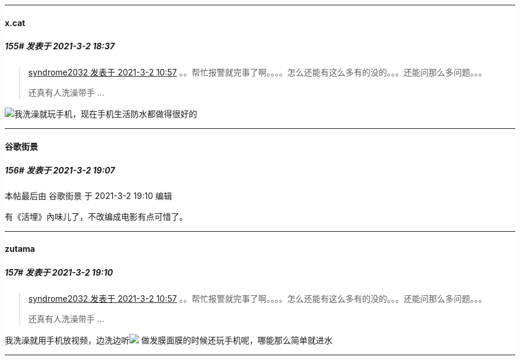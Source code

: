 





*****

####  x.cat  
##### 155#       发表于 2021-3-2 18:37



<blockquote><a href="httphttps://bbs.saraba1st.com/2b/forum.php?mod=redirect&amp;goto=findpost&amp;pid=50484116&amp;ptid=1990675" target="_blank">syndrome2032 发表于 2021-3-2 10:57</a>
。。帮忙报警就完事了啊。。。。怎么还能有这么多有的没的。。。还能问那么多问题。。。

还真有人洗澡带手 ...</blockquote>
<img src="https://static.saraba1st.com/image/smiley/face2017/057.png" referrerpolicy="no-referrer">我洗澡就玩手机，现在手机生活防水都做得很好的







*****

####  谷歌街景  
##### 156#       发表于 2021-3-2 19:07



 本帖最后由 谷歌街景 于 2021-3-2 19:10 编辑 

有《活埋》內味儿了，不改编成电影有点可惜了。







*****

####  zutama  
##### 157#       发表于 2021-3-2 19:10



<blockquote><a href="httphttps://bbs.saraba1st.com/2b/forum.php?mod=redirect&amp;goto=findpost&amp;pid=50484116&amp;ptid=1990675" target="_blank">syndrome2032 发表于 2021-3-2 10:57</a>
。。帮忙报警就完事了啊。。。。怎么还能有这么多有的没的。。。还能问那么多问题。。。

还真有人洗澡带手 ...</blockquote>
我洗澡就用手机放视频，边洗边听<img src="https://static.saraba1st.com/image/smiley/face2017/001.png" referrerpolicy="no-referrer">
做发膜面膜的时候还玩手机呢，哪能那么简单就进水







*****
